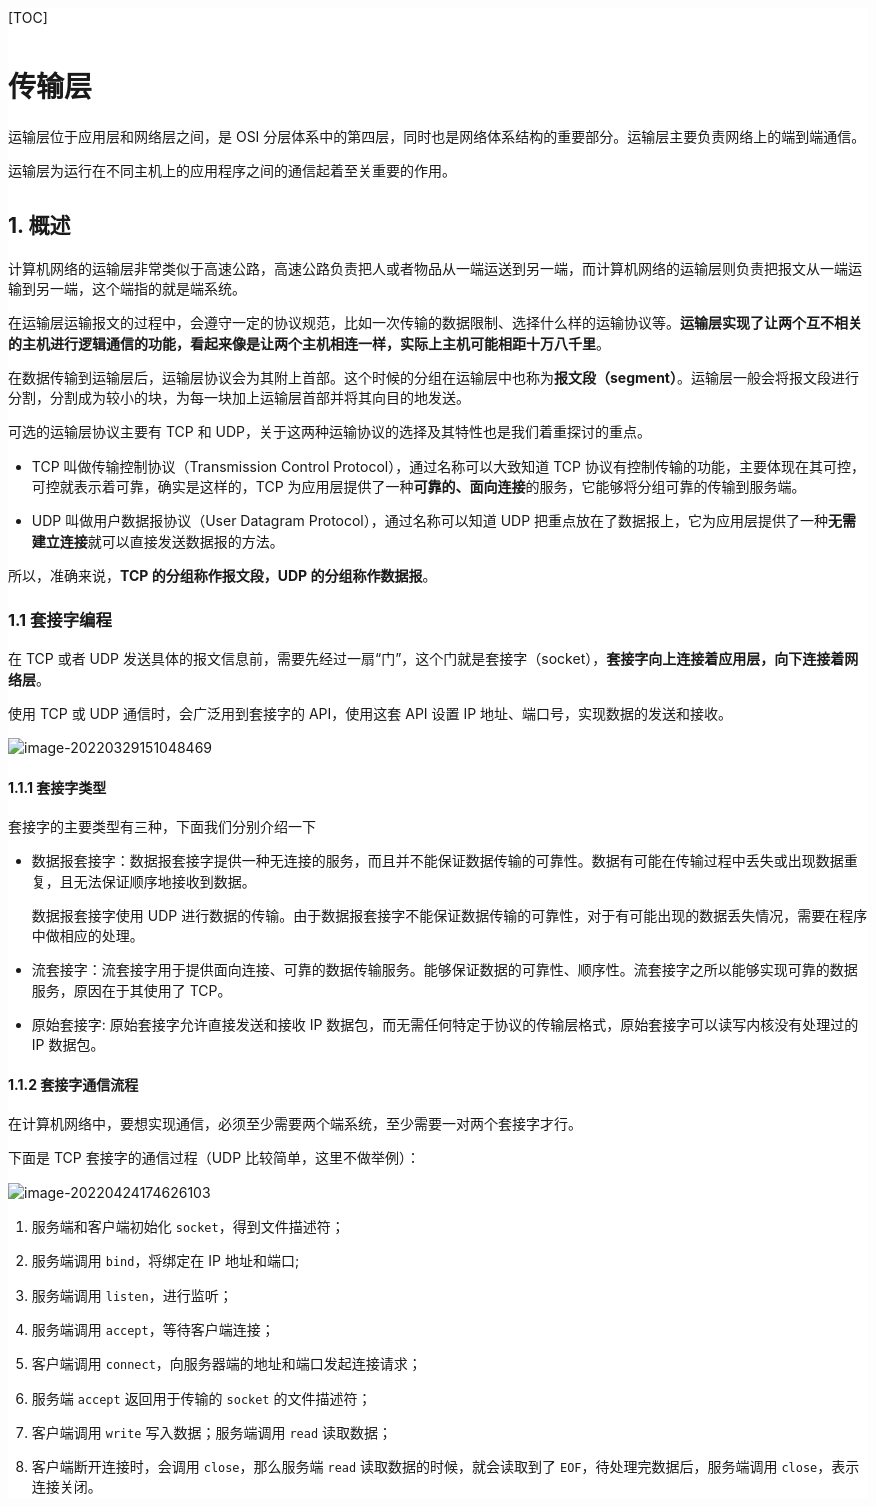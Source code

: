 [TOC]

# 传输层

运输层位于应用层和网络层之间，是 OSI 分层体系中的第四层，同时也是网络体系结构的重要部分。运输层主要负责网络上的端到端通信。

运输层为运行在不同主机上的应用程序之间的通信起着至关重要的作用。

## 1. 概述

计算机网络的运输层非常类似于高速公路，高速公路负责把人或者物品从一端运送到另一端，而计算机网络的运输层则负责把报文从一端运输到另一端，这个端指的就是端系统。

在运输层运输报文的过程中，会遵守一定的协议规范，比如一次传输的数据限制、选择什么样的运输协议等。**运输层实现了让两个互不相关的主机进行逻辑通信的功能，看起来像是让两个主机相连一样，实际上主机可能相距十万八千里**。

在数据传输到运输层后，运输层协议会为其附上首部。这个时候的分组在运输层中也称为**报文段（segment）**。运输层一般会将报文段进行分割，分割成为较小的块，为每一块加上运输层首部并将其向目的地发送。

可选的运输层协议主要有 TCP 和 UDP，关于这两种运输协议的选择及其特性也是我们着重探讨的重点。

* TCP 叫做传输控制协议（Transmission Control Protocol），通过名称可以大致知道 TCP 协议有控制传输的功能，主要体现在其可控，可控就表示着可靠，确实是这样的，TCP 为应用层提供了一种**可靠的、面向连接**的服务，它能够将分组可靠的传输到服务端。

* UDP 叫做用户数据报协议（User Datagram Protocol），通过名称可以知道 UDP 把重点放在了数据报上，它为应用层提供了一种**无需建立连接**就可以直接发送数据报的方法。

所以，准确来说，**TCP 的分组称作报文段，UDP 的分组称作数据报**。

### 1.1 套接字编程

在 TCP 或者 UDP 发送具体的报文信息前，需要先经过一扇“门”，这个门就是套接字（socket），**套接字向上连接着应用层，向下连接着网络层**。

使用 TCP 或 UDP 通信时，会广泛用到套接字的 API，使用这套 API 设置 IP 地址、端口号，实现数据的发送和接收。

![image-20220329151048469](https://cdn.jsdelivr.net/gh/Faraway002/typora/images/image-20220329151048469.png)

#### 1.1.1 套接字类型

套接字的主要类型有三种，下面我们分别介绍一下

- 数据报套接字：数据报套接字提供一种无连接的服务，而且并不能保证数据传输的可靠性。数据有可能在传输过程中丢失或出现数据重复，且无法保证顺序地接收到数据。

  数据报套接字使用 UDP 进行数据的传输。由于数据报套接字不能保证数据传输的可靠性，对于有可能出现的数据丢失情况，需要在程序中做相应的处理。

- 流套接字：流套接字用于提供面向连接、可靠的数据传输服务。能够保证数据的可靠性、顺序性。流套接字之所以能够实现可靠的数据服务，原因在于其使用了 TCP。

- 原始套接字: 原始套接字允许直接发送和接收 IP 数据包，而无需任何特定于协议的传输层格式，原始套接字可以读写内核没有处理过的 IP 数据包。

#### 1.1.2 套接字通信流程

在计算机网络中，要想实现通信，必须至少需要两个端系统，至少需要一对两个套接字才行。

下面是 TCP 套接字的通信过程（UDP 比较简单，这里不做举例）：

![image-20220424174626103](https://cdn.jsdelivr.net/gh/Faraway002/typora/images/image-20220424174626103.png)

1. 服务端和客户端初始化 `socket`，得到文件描述符；

2. 服务端调用 `bind`，将绑定在 IP 地址和端口;
3. 服务端调用 `listen`，进行监听；
4. 服务端调用 `accept`，等待客户端连接；
5. 客户端调用 `connect`，向服务器端的地址和端口发起连接请求；
6. 服务端 `accept` 返回用于传输的 `socket` 的文件描述符；
7. 客户端调用 `write` 写入数据；服务端调用 `read` 读取数据；
8. 客户端断开连接时，会调用 `close`，那么服务端 `read` 读取数据的时候，就会读取到了 `EOF`，待处理完数据后，服务端调用 `close`，表示连接关闭。
